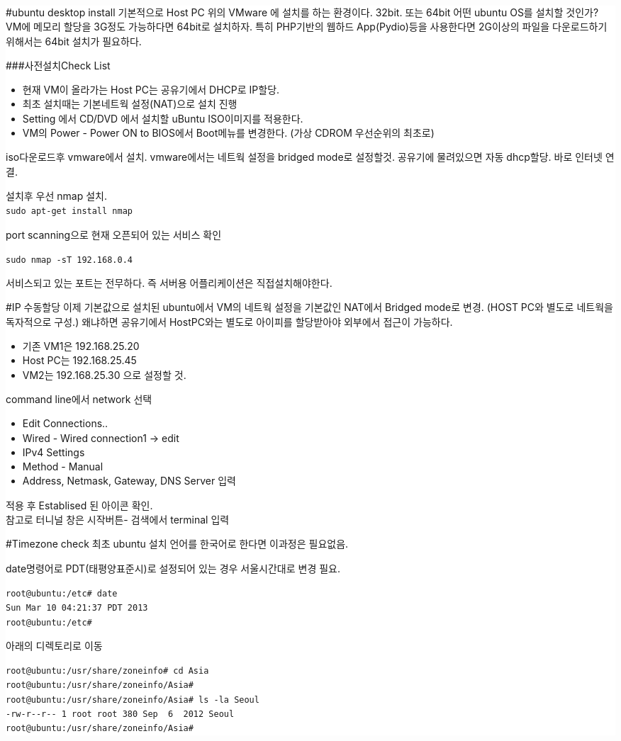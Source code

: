 #ubuntu desktop install
기본적으로 Host PC 위의 VMware 에 설치를 하는 환경이다. 
32bit. 또는 64bit 어떤 ubuntu OS를 설치할 것인가? VM에 메모리 할당을 3G정도 가능하다면 64bit로 설치하자. 특히 PHP기반의 웹하드 App(Pydio)등을 사용한다면 2G이상의 파일을 다운로드하기 위해서는 64bit 설치가 필요하다.

###사전설치Check List
- 현재 VM이 올라가는 Host PC는 공유기에서 DHCP로 IP할당.
- 최초 설치때는 기본네트웍 설정(NAT)으로 설치 진행
- Setting 에서 CD/DVD 에서 설치할 uBuntu ISO이미지를 적용한다. 
- VM의 Power - Power ON to BIOS에서 Boot메뉴를 변경한다. (가상 CDROM 우선순위의 최초로)



iso다운로드후 vmware에서 설치.
vmware에서는 네트웍 설정을 bridged mode로 설정할것.
공유기에 물려있으면 자동 dhcp할당. 바로 인터넷 연결.

설치후 우선 nmap 설치.  
<code>sudo apt-get install nmap</code>

port scanning으로  현재 오픈되어 있는 서비스 확인

`sudo nmap -sT 192.168.0.4`

서비스되고 있는 포트는 전무하다. 즉 서버용 어플리케이션은 직접설치해야한다.

#IP 수동할당
이제 기본값으로 설치된 ubuntu에서 VM의 네트웍 설정을 기본값인 NAT에서 Bridged mode로 변경. (HOST PC와 별도로 네트웍을 독자적으로 구성.) 왜냐하면 공유기에서 HostPC와는 별도로 아이피를 할당받아야  외부에서 접근이 가능하다.   

- 기존 VM1은 192.168.25.20
- Host PC는 192.168.25.45
- VM2는 192.168.25.30 으로 설정할 것.

command line에서 network 선택

- Edit Connections.. 
- Wired - Wired connection1 -> edit
- IPv4 Settings
- Method - Manual
- Address, Netmask, Gateway, DNS Server 입력  

적용 후 Establised 된 아이콘 확인.   
참고로 터니널 창은 시작버튼- 검색에서 terminal 입력

#Timezone check
최초 ubuntu 설치 언어를 한국어로 한다면 이과정은 필요없음.  

 date명령어로  PDT(태평양표준시)로 설정되어 있는 경우 서울시간대로 변경 필요.
 
 	root@ubuntu:/etc# date
	Sun Mar 10 04:21:37 PDT 2013
	root@ubuntu:/etc#

아래의 디렉토리로 이동  

	root@ubuntu:/usr/share/zoneinfo# cd Asia
	root@ubuntu:/usr/share/zoneinfo/Asia#
	root@ubuntu:/usr/share/zoneinfo/Asia# ls -la Seoul
	-rw-r--r-- 1 root root 380 Sep  6  2012 Seoul
	root@ubuntu:/usr/share/zoneinfo/Asia#   
	